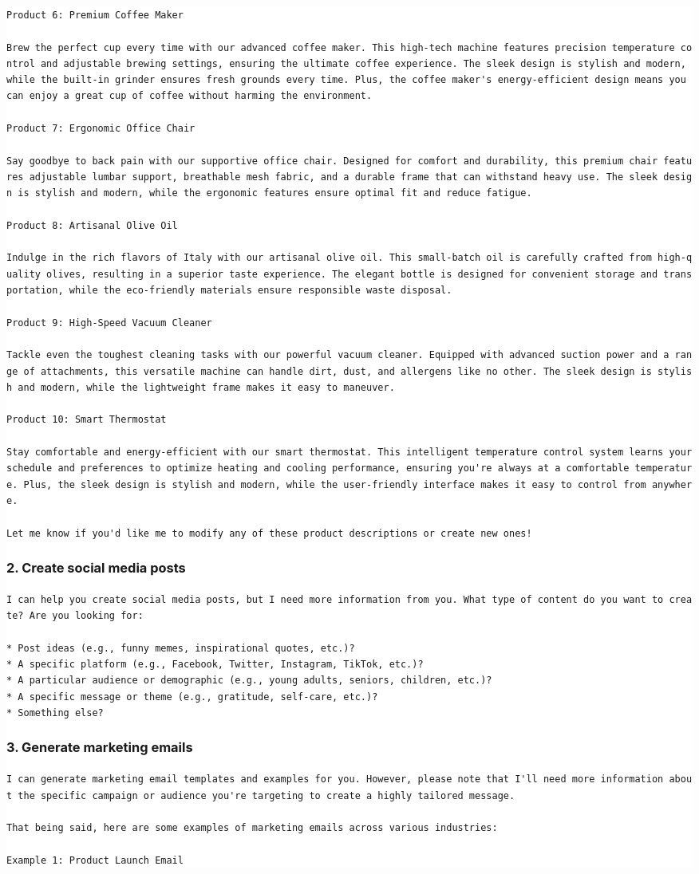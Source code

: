     Product 6: Premium Coffee Maker

    Brew the perfect cup every time with our advanced coffee maker. This high-tech machine features precision temperature control and adjustable brewing settings, ensuring the ultimate coffee experience. The sleek design is stylish and modern, while the built-in grinder ensures fresh grounds every time. Plus, the coffee maker's energy-efficient design means you can enjoy a great cup of coffee without harming the environment.

    Product 7: Ergonomic Office Chair

    Say goodbye to back pain with our supportive office chair. Designed for comfort and durability, this premium chair features adjustable lumbar support, breathable mesh fabric, and a durable frame that can withstand heavy use. The sleek design is stylish and modern, while the ergonomic features ensure optimal fit and reduce fatigue.

    Product 8: Artisanal Olive Oil

    Indulge in the rich flavors of Italy with our artisanal olive oil. This small-batch oil is carefully crafted from high-quality olives, resulting in a superior taste experience. The elegant bottle is designed for convenient storage and transportation, while the eco-friendly materials ensure responsible waste disposal.

    Product 9: High-Speed Vacuum Cleaner

    Tackle even the toughest cleaning tasks with our powerful vacuum cleaner. Equipped with advanced suction power and a range of attachments, this versatile machine can handle dirt, dust, and allergens like no other. The sleek design is stylish and modern, while the lightweight frame makes it easy to maneuver.

    Product 10: Smart Thermostat

    Stay comfortable and energy-efficient with our smart thermostat. This intelligent temperature control system learns your schedule and preferences to optimize heating and cooling performance, ensuring you're always at a comfortable temperature. Plus, the sleek design is stylish and modern, while the user-friendly interface makes it easy to control from anywhere.

    Let me know if you'd like me to modify any of these product descriptions or create new ones!

### 2. Create social media posts
    I can help you create social media posts, but I need more information from you. What type of content do you want to create? Are you looking for:

    * Post ideas (e.g., funny memes, inspirational quotes, etc.)?
    * A specific platform (e.g., Facebook, Twitter, Instagram, TikTok, etc.)?
    * A particular audience or demographic (e.g., young adults, seniors, children, etc.)?
    * A specific message or theme (e.g., gratitude, self-care, etc.)?
    * Something else?

### 3. Generate marketing emails
    I can generate marketing email templates and examples for you. However, please note that I'll need more information about the specific campaign or audience you're targeting to create a highly tailored message.

    That being said, here are some examples of marketing emails across various industries:

    Example 1: Product Launch Email
